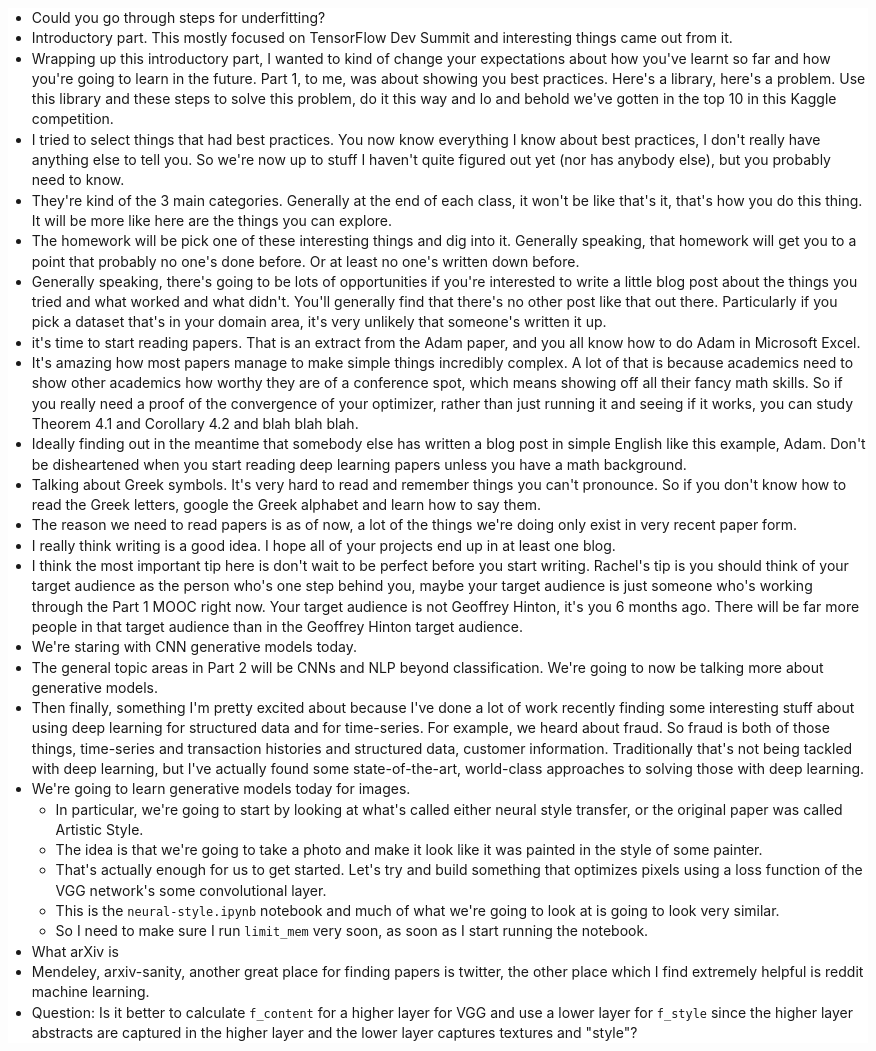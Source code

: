   * Could you go through steps for underfitting?
* Introductory part. This mostly focused on TensorFlow Dev Summit and interesting things came out from it.
* Wrapping up this introductory part, I wanted to kind of change your expectations about how you've learnt so far and how you're going to learn in the future. Part 1, to me, was about showing you best practices. Here's a library, here's a problem. Use this library and these steps to solve this problem, do it this way and lo and behold we've gotten in the top 10 in this Kaggle competition.
* I tried to select things that had best practices. You now know everything I know about best practices, I don't really have anything else to tell you. So we're now up to stuff I haven't quite figured out yet \(nor has anybody else\), but you probably need to know.
* They're kind of the 3 main categories. Generally at the end of each class, it won't be like that's it, that's how you do this thing. It will be more like here are the things you can explore.
* The homework will be pick one of these interesting things and dig into it. Generally speaking, that homework will get you to a point that probably no one's done before. Or at least no one's written down before.
* Generally speaking, there's going to be lots of opportunities if you're interested to write a little blog post about the things you tried and what worked and what didn't. You'll generally find that there's no other post like that out there. Particularly if you pick a dataset that's in your domain area, it's very unlikely that someone's written it up.
* it's time to start reading papers. That is an extract from the Adam paper, and you all know how to do Adam in Microsoft Excel.
* It's amazing how most papers manage to make simple things incredibly complex. A lot of that is because academics need to show other academics how worthy they are of a conference spot, which means showing off all their fancy math skills. So if you really need a proof of the convergence of your optimizer, rather than just running it and seeing if it works, you can study Theorem 4.1 and Corollary 4.2 and blah blah blah.
* Ideally finding out in the meantime that somebody else has written a blog post in simple English like this example, Adam. Don't be disheartened when you start reading deep learning papers unless you have a math background.
* Talking about Greek symbols. It's very hard to read and remember things you can't pronounce. So if you don't know how to read the Greek letters, google the Greek alphabet and learn how to say them.
* The reason we need to read papers is as of now, a lot of the things we're doing only exist in very recent paper form.
* I really think writing is a good idea. I hope all of your projects end up in at least one blog.
* I think the most important tip here is don't wait to be perfect before you start writing. Rachel's tip is you should think of your target audience as the person who's one step behind you, maybe your target audience is just someone who's working through the Part 1 MOOC right now. Your target audience is not Geoffrey Hinton, it's you 6 months ago. There will be far more people in that target audience than in the Geoffrey Hinton target audience.
* We're staring with CNN generative models today.
* The general topic areas in Part 2 will be CNNs and NLP beyond classification. We're going to now be talking more about generative models.
* Then finally, something I'm pretty excited about because I've done a lot of work recently finding some interesting stuff about using deep learning for structured data and for time-series. For example, we heard about fraud. So fraud is both of those things, time-series and transaction histories and structured data, customer information. Traditionally that's not being tackled with deep learning, but I've actually found some state-of-the-art, world-class approaches to solving those with deep learning.
* We're going to learn generative models today for images.
  * In particular, we're going to start by looking at what's called either neural style transfer, or the original paper was called Artistic Style.
  * The idea is that we're going to take a photo and make it look like it was painted in the style of some painter.
  * That's actually enough for us to get started. Let's try and build something that optimizes pixels using a loss function of the VGG network's some convolutional layer.
  * This is the `neural-style.ipynb` notebook and much of what we're going to look at is going to look very similar.
  * So I need to make sure I run `limit_mem` very soon, as soon as I start running the notebook.
* What arXiv is
* Mendeley, arxiv-sanity, another great place for finding papers is twitter, the other place which I find extremely helpful is reddit machine learning.
* Question: Is it better to calculate `f_content` for a higher layer for VGG and use a lower layer for `f_style` since the higher layer abstracts are captured in the higher layer and the lower layer captures textures and "style"?